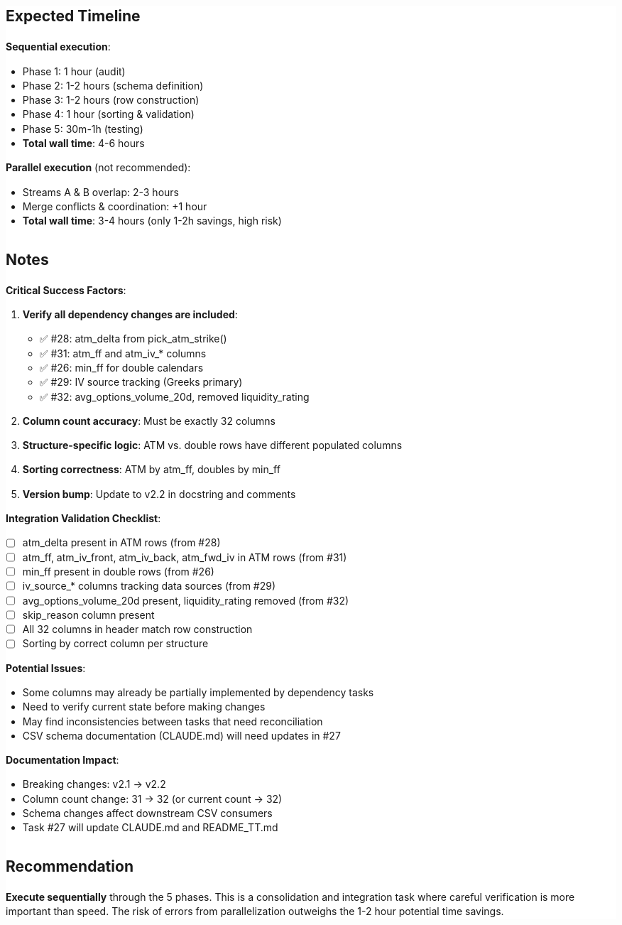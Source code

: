 ## Expected Timeline

**Sequential execution**:
- Phase 1: 1 hour (audit)
- Phase 2: 1-2 hours (schema definition)
- Phase 3: 1-2 hours (row construction)
- Phase 4: 1 hour (sorting & validation)
- Phase 5: 30m-1h (testing)
- **Total wall time**: 4-6 hours

**Parallel execution** (not recommended):
- Streams A & B overlap: 2-3 hours
- Merge conflicts & coordination: +1 hour
- **Total wall time**: 3-4 hours (only 1-2h savings, high risk)

## Notes

**Critical Success Factors**:
1. **Verify all dependency changes are included**:
   - ✅ #28: atm_delta from pick_atm_strike()
   - ✅ #31: atm_ff and atm_iv_* columns
   - ✅ #26: min_ff for double calendars
   - ✅ #29: IV source tracking (Greeks primary)
   - ✅ #32: avg_options_volume_20d, removed liquidity_rating

2. **Column count accuracy**: Must be exactly 32 columns
3. **Structure-specific logic**: ATM vs. double rows have different populated columns
4. **Sorting correctness**: ATM by atm_ff, doubles by min_ff
5. **Version bump**: Update to v2.2 in docstring and comments

**Integration Validation Checklist**:
- [ ] atm_delta present in ATM rows (from #28)
- [ ] atm_ff, atm_iv_front, atm_iv_back, atm_fwd_iv in ATM rows (from #31)
- [ ] min_ff present in double rows (from #26)
- [ ] iv_source_* columns tracking data sources (from #29)
- [ ] avg_options_volume_20d present, liquidity_rating removed (from #32)
- [ ] skip_reason column present
- [ ] All 32 columns in header match row construction
- [ ] Sorting by correct column per structure

**Potential Issues**:
- Some columns may already be partially implemented by dependency tasks
- Need to verify current state before making changes
- May find inconsistencies between tasks that need reconciliation
- CSV schema documentation (CLAUDE.md) will need updates in #27

**Documentation Impact**:
- Breaking changes: v2.1 → v2.2
- Column count change: 31 → 32 (or current count → 32)
- Schema changes affect downstream CSV consumers
- Task #27 will update CLAUDE.md and README_TT.md

## Recommendation

**Execute sequentially** through the 5 phases. This is a consolidation and integration task where careful verification is more important than speed. The risk of errors from parallelization outweighs the 1-2 hour potential time savings.
